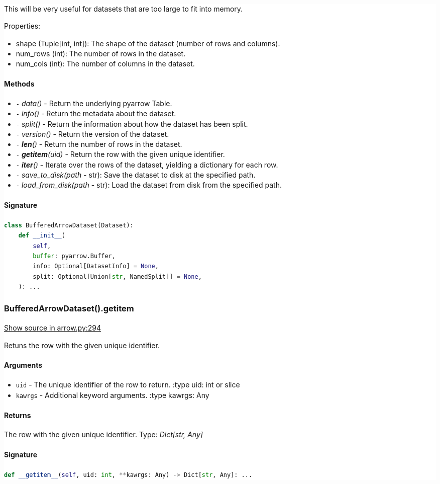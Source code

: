 This will be very useful for datasets that are too large to fit into memory.

Properties:

- shape (Tuple[int, int]): The shape of the dataset (number of rows and columns).
- num_rows (int): The number of rows in the dataset.
- num_cols (int): The number of columns in the dataset.

#### Methods

- `-` *data()* - Return the underlying pyarrow Table.
- `-` *info()* - Return the metadata about the dataset.
- `-` *split()* - Return the information about how the dataset has been split.
- `-` *version()* - Return the version of the dataset.
- `-` *__len__()* - Return the number of rows in the dataset.
- `-` *__getitem__(uid)* - Return the row with the given unique identifier.
- `-` *__iter__()* - Iterate over the rows of the dataset, yielding a dictionary for each row.
- `-` *save_to_disk(path* - str): Save the dataset to disk at the specified path.
- `-` *load_from_disk(path* - str): Load the dataset from disk from the specified path.

#### Signature

```python
class BufferedArrowDataset(Dataset):
    def __init__(
        self,
        buffer: pyarrow.Buffer,
        info: Optional[DatasetInfo] = None,
        split: Optional[Union[str, NamedSplit]] = None,
    ): ...
```

### BufferedArrowDataset().__getitem__

[Show source in arrow.py:294](../../../alfred/data/arrow.py#L294)

Retuns the row with the given unique identifier.

#### Arguments

- `uid` - The unique identifier of the row to return.
:type uid: int or slice
- `kawrgs` - Additional keyword arguments.
:type kawrgs: Any

#### Returns

The row with the given unique identifier.
Type: *Dict[str, Any]*

#### Signature

```python
def __getitem__(self, uid: int, **kawrgs: Any) -> Dict[str, Any]: ...
```

